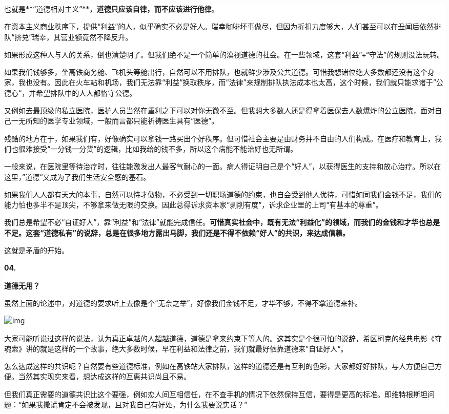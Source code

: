  

也就是**“道德相对主义”**，**道德只应该自律，而不应该进行他律**。

 

在资本主义商业秩序下，提供“利益”的人，似乎确实不必是好人。瑞幸咖啡坏事做尽，但因为折扣力度够大，人们甚至可以在丑闻后依然排队“挤兑”瑞幸，其营业额竟然不降反升。

 

如果形成这种人与人的关系，倒也清楚明了。但我们绝不是一个简单的漠视道德的社会。在一些领域，这套“利益”+“守法”的规则没法玩转。

 

如果我们钱够多，坐高铁商务舱、飞机头等舱出行，自然可以不用排队，也就鲜少涉及公共道德。可惜我想诸位绝大多数都还没有这个身家，我也没有。因此在火车站和机场，我们无法靠“利益”换取秩序，而“法律”来规制排队执法成本也太高，这个时候，我们就只能求诸于”公德心“，并希望排队中的人人都恪守公德。

 

又例如去最顶级的私立医院，医护人员当然在重利之下可以对你无微不至。但我想大多数人还是得拿着医保去人数爆炸的公立医院，面对自己一无所知的医学专业领域，一般而言都只能祈祷医生具有“医德”。

 

残酷的地方在于，如果我们有，好像确实可以拿钱一路买出个好秩序。但可惜社会主要是由财务并不自由的人们构成。在医疗和教育上，我们也很难接受“一分钱一分货”的逻辑，比如我给的钱不多，所以这个病能不能治好也无所谓。

 

一般来说，在医院里等待治疗时，往往能激发出人最客气耐心的一面。病人得证明自己是个“好人”，以获得医生的支持和放心治疗。所以在这里，”道德“又成为了我们生活安全感的基石。

 

如果我们人人都有天大的本事，自然可以恃才傲物，不必受到一切职场道德的约束，也自会受到他人优待，可惜如同我们金钱不足，我们的能力怕也多半不是顶尖，不够拿来做无限的交换。因此总得诉求资本家“剥削有度”，诉求企业里的上司“有基本的尊重”。

 

我们总是希望不必“自证好人”，靠“利益”和“法律”就能完成信任。**可惜真实社会中，既有无法“利益化”的领域，而我们的金钱和才华也总是不足。这套“道德私有”的说辞，总是在很多地方露出马脚，我们还是不得不依赖“好人”的共识，来达成信赖。**

 

这就是矛盾的开始。

 

**04.**

**道德无用？**

 

虽然上面的论述中，对道德的要求听上去像是个“无奈之举”，好像我们金钱不足，才华不够，不得不拿道德来补。



![img](https://mmbiz.qpic.cn/mmbiz_png/aP7vrTpXJxS0S2ApwYl9p8NgeNrk5MekoibKn1bcBLmkyDQSub7sXib72LDptgE7n7jb3SHiaDVa9R9y2HGlgibJ2A/640?wx_fmt=png&tp=webp&wxfrom=5&wx_lazy=1&wx_co=1)

 

大家可能听说过这样的说法，认为真正卓越的人超越道德，道德是拿来约束下等人的。这其实是个很可怕的说辞，希区柯克的经典电影《夺魂索》讲的就是这样的一个故事，绝大多数时候，早在利益和法律之前，我们就最好依靠道德来”自证好人“。



怎么达成这样的共识呢？自然要有些道德标准，例如在高铁站大家排队，这样的道德还是有互利的色彩，大家都好好排队，与人方便自己方便。当然其实现实来看，想达成这样的互惠共识尚且不易。

 

但我们真正需要的道德共识比这个要强，例如恋人间互相信任，在不查手机的情况下依然保持互信，要得是更高的标准。即维特根斯坦问题：“如果我撒谎肯定不会被发现，且对我自己有好处，为什么我要说实话？”

 
